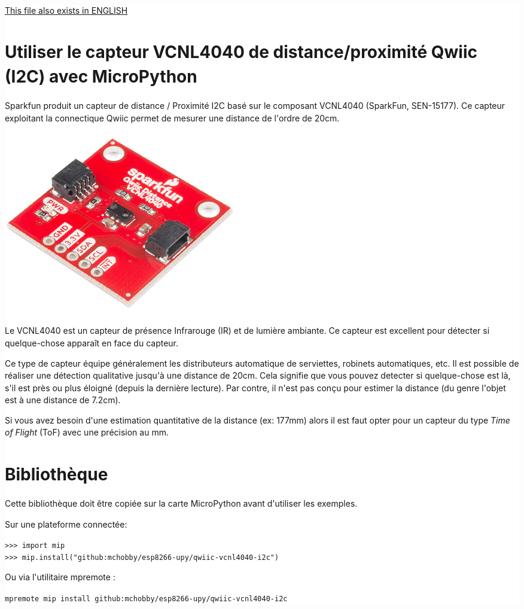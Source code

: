 [This file also exists in ENGLISH](readme_ENG.md)

# Utiliser le capteur VCNL4040 de distance/proximité Qwiic (I2C) avec MicroPython

Sparkfun produit un capteur de distance / Proximité I2C basé sur le composant VCNL4040 (SparkFun, SEN-15177). Ce capteur exploitant la connectique Qwiic permet de mesurer une distance de l'ordre de 20cm.


![SparkFun Qwiic I2C VCNL4040](docs/_static/vcnl4040-qwiic.jpg)

Le VCNL4040 est un capteur de présence Infrarouge (IR) et de lumière ambiante. Ce capteur est excellent pour détecter si quelque-chose apparaît en face du capteur.

Ce type de capteur équipe généralement les distributeurs automatique de serviettes, robinets automatiques, etc. Il est possible de réaliser une détection qualitative jusqu'à une distance de 20cm. Cela signifie que vous pouvez detecter si quelque-chose est là, s'il est près ou plus éloigné (depuis la dernière lecture). Par contre, il n'est pas conçu pour estimer la distance (du genre l'objet est à une distance de 7.2cm).

Si vous avez besoin d'une estimation quantitative de la distance (ex: 177mm) alors il est faut opter pour un capteur du type _Time of Flight_ (ToF) avec une précision au mm.

# Bibliothèque

Cette bibliothèque doit être copiée sur la carte MicroPython avant d'utiliser les exemples.

Sur une plateforme connectée:

```
>>> import mip
>>> mip.install("github:mchobby/esp8266-upy/qwiic-vcnl4040-i2c")
```

Ou via l'utilitaire mpremote :

```
mpremote mip install github:mchobby/esp8266-upy/qwiic-vcnl4040-i2c
```
